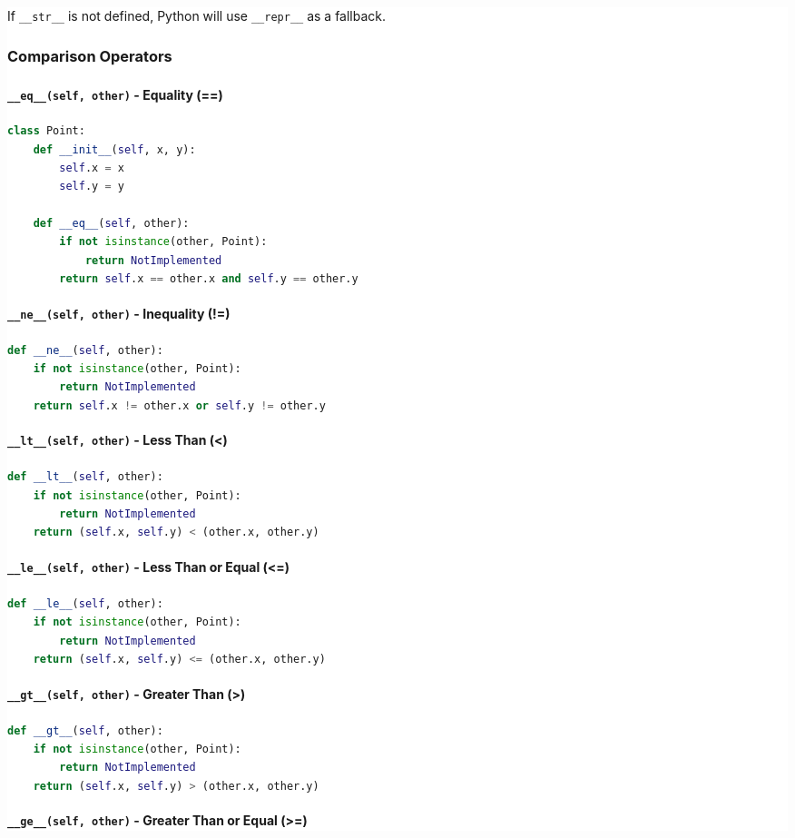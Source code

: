 If `__str__` is not defined, Python will use `__repr__` as a fallback.

### Comparison Operators

#### `__eq__(self, other)` - Equality (==)

```python
class Point:
    def __init__(self, x, y):
        self.x = x
        self.y = y
    
    def __eq__(self, other):
        if not isinstance(other, Point):
            return NotImplemented
        return self.x == other.x and self.y == other.y
```

#### `__ne__(self, other)` - Inequality (!=)

```python
def __ne__(self, other):
    if not isinstance(other, Point):
        return NotImplemented
    return self.x != other.x or self.y != other.y
```

#### `__lt__(self, other)` - Less Than (<)

```python
def __lt__(self, other):
    if not isinstance(other, Point):
        return NotImplemented
    return (self.x, self.y) < (other.x, other.y)
```

#### `__le__(self, other)` - Less Than or Equal (<=)

```python
def __le__(self, other):
    if not isinstance(other, Point):
        return NotImplemented
    return (self.x, self.y) <= (other.x, other.y)
```

#### `__gt__(self, other)` - Greater Than (>)

```python
def __gt__(self, other):
    if not isinstance(other, Point):
        return NotImplemented
    return (self.x, self.y) > (other.x, other.y)
```

#### `__ge__(self, other)` - Greater Than or Equal (>=)
